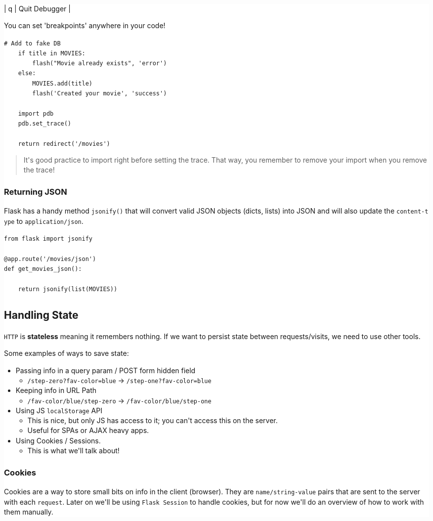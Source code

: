|  q  |        Quit Debugger        |

You can set 'breakpoints' anywhere in your code!

```
# Add to fake DB
    if title in MOVIES:
        flash("Movie already exists", 'error')
    else:
        MOVIES.add(title)
        flash('Created your movie', 'success')
    
    import pdb
    pdb.set_trace()

    return redirect('/movies')
```

<blockquote>It's good practice to import right before setting the trace. That way, you remember to remove your import when you remove the trace!</blockquote>

### Returning JSON
Flask has a handy method `jsonify()` that will convert valid JSON objects (dicts, lists) into JSON and will also update the `content-type` to `application/json`.

```
from flask import jsonify

@app.route('/movies/json')
def get_movies_json():

    return jsonify(list(MOVIES))
```

## Handling State
`HTTP` is **stateless** meaning it remembers nothing. If we want to persist state between requests/visits, we need to use other tools.

Some examples of ways to save state:
- Passing info in a query param / POST form hidden field
    - `/step-zero?fav-color=blue` -> `/step-one?fav-color=blue`
- Keeping info in URL Path
    - `/fav-color/blue/step-zero` -> `/fav-color/blue/step-one`
- Using JS `localStorage` API
    - This is nice, but only JS has access to it; you can't access this on the server.
    - Useful for SPAs or AJAX heavy apps.
- Using Cookies / Sessions.
    - This is what we'll talk about!

### Cookies
Cookies are a way to store small bits on info in the client (browser). They are `name/string-value` pairs that are sent to the server with each `request`. Later on we'll be using `Flask Session` to handle cookies, but for now we'll do an overview of how to work with them manually.
